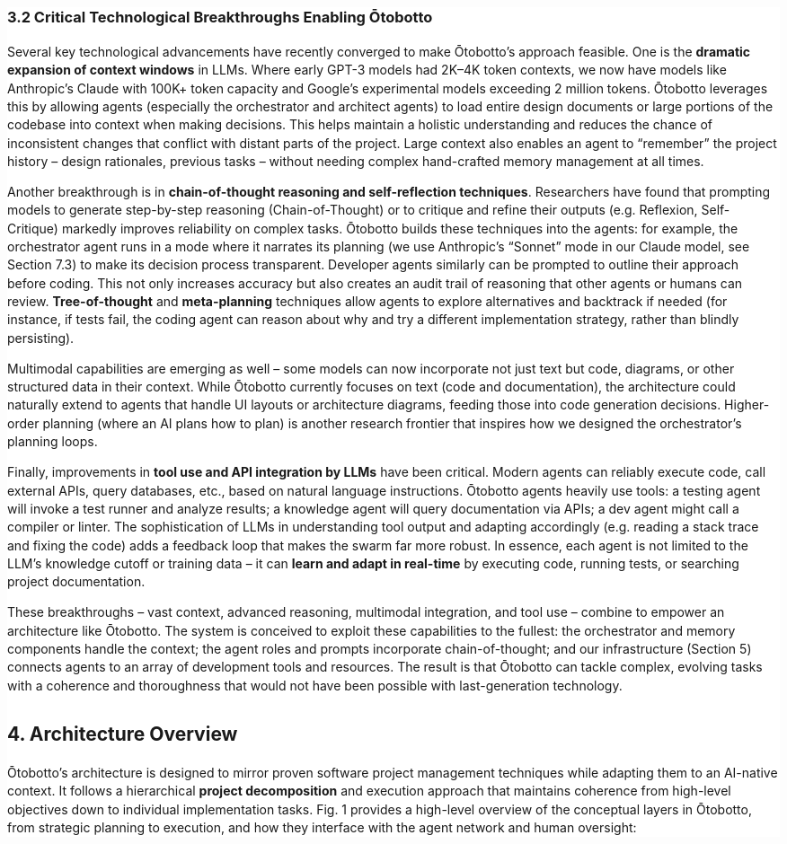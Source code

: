 ### 3.2 Critical Technological Breakthroughs Enabling Ōtobotto

Several key technological advancements have recently converged to make Ōtobotto’s approach feasible. One is the **dramatic expansion of context windows** in LLMs. Where early GPT-3 models had 2K–4K token contexts, we now have models like Anthropic’s Claude with 100K+ token capacity and Google’s experimental models exceeding 2 million tokens. Ōtobotto leverages this by allowing agents (especially the orchestrator and architect agents) to load entire design documents or large portions of the codebase into context when making decisions. This helps maintain a holistic understanding and reduces the chance of inconsistent changes that conflict with distant parts of the project. Large context also enables an agent to “remember” the project history – design rationales, previous tasks – without needing complex hand-crafted memory management at all times.

Another breakthrough is in **chain-of-thought reasoning and self-reflection techniques**. Researchers have found that prompting models to generate step-by-step reasoning (Chain-of-Thought) or to critique and refine their outputs (e.g. Reflexion, Self-Critique) markedly improves reliability on complex tasks. Ōtobotto builds these techniques into the agents: for example, the orchestrator agent runs in a mode where it narrates its planning (we use Anthropic’s “Sonnet” mode in our Claude model, see Section 7.3) to make its decision process transparent. Developer agents similarly can be prompted to outline their approach before coding. This not only increases accuracy but also creates an audit trail of reasoning that other agents or humans can review. **Tree-of-thought** and **meta-planning** techniques allow agents to explore alternatives and backtrack if needed (for instance, if tests fail, the coding agent can reason about why and try a different implementation strategy, rather than blindly persisting).

Multimodal capabilities are emerging as well – some models can now incorporate not just text but code, diagrams, or other structured data in their context. While Ōtobotto currently focuses on text (code and documentation), the architecture could naturally extend to agents that handle UI layouts or architecture diagrams, feeding those into code generation decisions. Higher-order planning (where an AI plans how to plan) is another research frontier that inspires how we designed the orchestrator’s planning loops.

Finally, improvements in **tool use and API integration by LLMs** have been critical. Modern agents can reliably execute code, call external APIs, query databases, etc., based on natural language instructions. Ōtobotto agents heavily use tools: a testing agent will invoke a test runner and analyze results; a knowledge agent will query documentation via APIs; a dev agent might call a compiler or linter. The sophistication of LLMs in understanding tool output and adapting accordingly (e.g. reading a stack trace and fixing the code) adds a feedback loop that makes the swarm far more robust. In essence, each agent is not limited to the LLM’s knowledge cutoff or training data – it can **learn and adapt in real-time** by executing code, running tests, or searching project documentation.

These breakthroughs – vast context, advanced reasoning, multimodal integration, and tool use – combine to empower an architecture like Ōtobotto. The system is conceived to exploit these capabilities to the fullest: the orchestrator and memory components handle the context; the agent roles and prompts incorporate chain-of-thought; and our infrastructure (Section 5) connects agents to an array of development tools and resources. The result is that Ōtobotto can tackle complex, evolving tasks with a coherence and thoroughness that would not have been possible with last-generation technology.

## 4. Architecture Overview

Ōtobotto’s architecture is designed to mirror proven software project management techniques while adapting them to an AI-native context. It follows a hierarchical **project decomposition** and execution approach that maintains coherence from high-level objectives down to individual implementation tasks. Fig. 1 provides a high-level overview of the conceptual layers in Ōtobotto, from strategic planning to execution, and how they interface with the agent network and human oversight:
